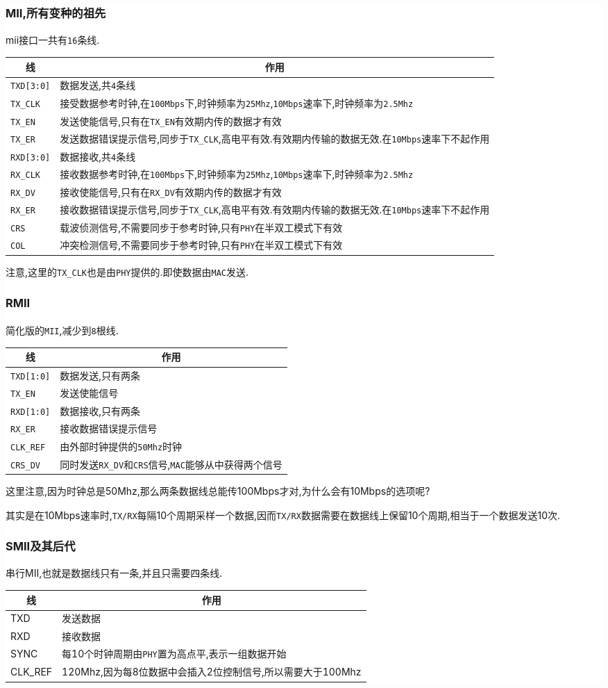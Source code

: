 
### MII,所有变种的祖先

mii接口一共有`16`条线.

| 线 | 作用 |
| --- | --- |
| `TXD[3:0]` | 数据发送,共`4`条线 |
| `TX_CLK` | 接受数据参考时钟,在`100Mbps`下,时钟频率为`25Mhz`,`10Mbps`速率下,时钟频率为`2.5Mhz` |
| `TX_EN` | 发送使能信号,只有在`TX_EN`有效期内传的数据才有效 |
| `TX_ER` | 发送数据错误提示信号,同步于`TX_CLK`,高电平有效.有效期内传输的数据无效.在`10Mbps`速率下不起作用 |
| `RXD[3:0]` | 数据接收,共`4`条线 |
| `RX_CLK` | 接收数据参考时钟,在`100Mbps`下,时钟频率为`25Mhz`,`10Mbps`速率下,时钟频率为`2.5Mhz` |
| `RX_DV` | 接收使能信号,只有在`RX_DV`有效期内传的数据才有效 |
| `RX_ER` | 接收数据错误提示信号,同步于`TX_CLK`,高电平有效.有效期内传输的数据无效.在`10Mbps`速率下不起作用 |
| `CRS` | 载波侦测信号,不需要同步于参考时钟,只有`PHY`在半双工模式下有效 |
| `COL` | 冲突检测信号,不需要同步于参考时钟,只有`PHY`在半双工模式下有效 |

注意,这里的`TX_CLK`也是由`PHY`提供的.即使数据由`MAC`发送.

### RMII

简化版的`MII`,减少到`8`根线.

| 线 | 作用 |
| --- | --- |
| `TXD[1:0]` | 数据发送,只有两条 |
| `TX_EN` | 发送使能信号 |
| `RXD[1:0]` | 数据接收,只有两条 |
| `RX_ER` | 接收数据错误提示信号 |
| `CLK_REF` | 由外部时钟提供的`50Mhz`时钟 |
| `CRS_DV` | 同时发送`RX_DV`和`CRS`信号,`MAC`能够从中获得两个信号 |

这里注意,因为时钟总是50Mhz,那么两条数据线总能传100Mbps才对,为什么会有10Mbps的选项呢?

其实是在10Mbps速率时,`TX/RX`每隔10个周期采样一个数据,因而`TX/RX`数据需要在数据线上保留10个周期,相当于一个数据发送10次.

### SMII及其后代

串行MII,也就是数据线只有一条,并且只需要四条线.

| 线 | 作用 |
| --- | --- |
| TXD | 发送数据 |
| RXD | 接收数据 |
| SYNC | 每10个时钟周期由`PHY`置为高点平,表示一组数据开始 |
| CLK_REF | 120Mhz,因为每8位数据中会插入2位控制信号,所以需要大于100Mhz |
